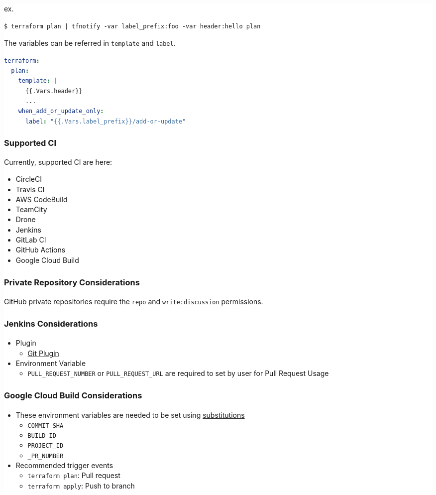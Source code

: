 ex.

```
$ terraform plan | tfnotify -var label_prefix:foo -var header:hello plan
```

The variables can be referred in `template` and `label`.

```yaml
terraform:
  plan:
    template: |
      {{.Vars.header}}
      ...
    when_add_or_update_only:
      label: "{{.Vars.label_prefix}}/add-or-update"
```

### Supported CI

Currently, supported CI are here:

- CircleCI
- Travis CI
- AWS CodeBuild
- TeamCity
- Drone
- Jenkins
- GitLab CI
- GitHub Actions
- Google Cloud Build

### Private Repository Considerations

GitHub private repositories require the `repo` and `write:discussion` permissions.

### Jenkins Considerations

- Plugin
  - [Git Plugin](https://wiki.jenkins.io/display/JENKINS/Git+Plugin)
- Environment Variable
  - `PULL_REQUEST_NUMBER` or `PULL_REQUEST_URL` are required to set by user for Pull Request Usage

### Google Cloud Build Considerations

- These environment variables are needed to be set using [substitutions](https://cloud.google.com/cloud-build/docs/configuring-builds/substitute-variable-values)
  - `COMMIT_SHA`
  - `BUILD_ID`
  - `PROJECT_ID`
  - `_PR_NUMBER`
- Recommended trigger events
  - `terraform plan`: Pull request
  - `terraform apply`: Push to branch
